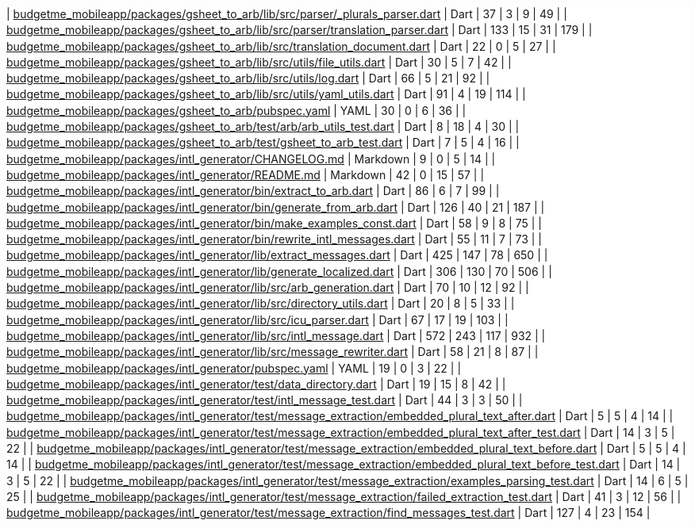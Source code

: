| [budgetme_mobileapp/packages/gsheet_to_arb/lib/src/parser/_plurals_parser.dart](/budgetme_mobileapp/packages/gsheet_to_arb/lib/src/parser/_plurals_parser.dart) | Dart | 37 | 3 | 9 | 49 |
| [budgetme_mobileapp/packages/gsheet_to_arb/lib/src/parser/translation_parser.dart](/budgetme_mobileapp/packages/gsheet_to_arb/lib/src/parser/translation_parser.dart) | Dart | 133 | 15 | 31 | 179 |
| [budgetme_mobileapp/packages/gsheet_to_arb/lib/src/translation_document.dart](/budgetme_mobileapp/packages/gsheet_to_arb/lib/src/translation_document.dart) | Dart | 22 | 0 | 5 | 27 |
| [budgetme_mobileapp/packages/gsheet_to_arb/lib/src/utils/file_utils.dart](/budgetme_mobileapp/packages/gsheet_to_arb/lib/src/utils/file_utils.dart) | Dart | 30 | 5 | 7 | 42 |
| [budgetme_mobileapp/packages/gsheet_to_arb/lib/src/utils/log.dart](/budgetme_mobileapp/packages/gsheet_to_arb/lib/src/utils/log.dart) | Dart | 66 | 5 | 21 | 92 |
| [budgetme_mobileapp/packages/gsheet_to_arb/lib/src/utils/yaml_utils.dart](/budgetme_mobileapp/packages/gsheet_to_arb/lib/src/utils/yaml_utils.dart) | Dart | 91 | 4 | 19 | 114 |
| [budgetme_mobileapp/packages/gsheet_to_arb/pubspec.yaml](/budgetme_mobileapp/packages/gsheet_to_arb/pubspec.yaml) | YAML | 30 | 0 | 6 | 36 |
| [budgetme_mobileapp/packages/gsheet_to_arb/test/arb/arb_utils_test.dart](/budgetme_mobileapp/packages/gsheet_to_arb/test/arb/arb_utils_test.dart) | Dart | 8 | 18 | 4 | 30 |
| [budgetme_mobileapp/packages/gsheet_to_arb/test/gsheet_to_arb_test.dart](/budgetme_mobileapp/packages/gsheet_to_arb/test/gsheet_to_arb_test.dart) | Dart | 7 | 5 | 4 | 16 |
| [budgetme_mobileapp/packages/intl_generator/CHANGELOG.md](/budgetme_mobileapp/packages/intl_generator/CHANGELOG.md) | Markdown | 9 | 0 | 5 | 14 |
| [budgetme_mobileapp/packages/intl_generator/README.md](/budgetme_mobileapp/packages/intl_generator/README.md) | Markdown | 42 | 0 | 15 | 57 |
| [budgetme_mobileapp/packages/intl_generator/bin/extract_to_arb.dart](/budgetme_mobileapp/packages/intl_generator/bin/extract_to_arb.dart) | Dart | 86 | 6 | 7 | 99 |
| [budgetme_mobileapp/packages/intl_generator/bin/generate_from_arb.dart](/budgetme_mobileapp/packages/intl_generator/bin/generate_from_arb.dart) | Dart | 126 | 40 | 21 | 187 |
| [budgetme_mobileapp/packages/intl_generator/bin/make_examples_const.dart](/budgetme_mobileapp/packages/intl_generator/bin/make_examples_const.dart) | Dart | 58 | 9 | 8 | 75 |
| [budgetme_mobileapp/packages/intl_generator/bin/rewrite_intl_messages.dart](/budgetme_mobileapp/packages/intl_generator/bin/rewrite_intl_messages.dart) | Dart | 55 | 11 | 7 | 73 |
| [budgetme_mobileapp/packages/intl_generator/lib/extract_messages.dart](/budgetme_mobileapp/packages/intl_generator/lib/extract_messages.dart) | Dart | 425 | 147 | 78 | 650 |
| [budgetme_mobileapp/packages/intl_generator/lib/generate_localized.dart](/budgetme_mobileapp/packages/intl_generator/lib/generate_localized.dart) | Dart | 306 | 130 | 70 | 506 |
| [budgetme_mobileapp/packages/intl_generator/lib/src/arb_generation.dart](/budgetme_mobileapp/packages/intl_generator/lib/src/arb_generation.dart) | Dart | 70 | 10 | 12 | 92 |
| [budgetme_mobileapp/packages/intl_generator/lib/src/directory_utils.dart](/budgetme_mobileapp/packages/intl_generator/lib/src/directory_utils.dart) | Dart | 20 | 8 | 5 | 33 |
| [budgetme_mobileapp/packages/intl_generator/lib/src/icu_parser.dart](/budgetme_mobileapp/packages/intl_generator/lib/src/icu_parser.dart) | Dart | 67 | 17 | 19 | 103 |
| [budgetme_mobileapp/packages/intl_generator/lib/src/intl_message.dart](/budgetme_mobileapp/packages/intl_generator/lib/src/intl_message.dart) | Dart | 572 | 243 | 117 | 932 |
| [budgetme_mobileapp/packages/intl_generator/lib/src/message_rewriter.dart](/budgetme_mobileapp/packages/intl_generator/lib/src/message_rewriter.dart) | Dart | 58 | 21 | 8 | 87 |
| [budgetme_mobileapp/packages/intl_generator/pubspec.yaml](/budgetme_mobileapp/packages/intl_generator/pubspec.yaml) | YAML | 19 | 0 | 3 | 22 |
| [budgetme_mobileapp/packages/intl_generator/test/data_directory.dart](/budgetme_mobileapp/packages/intl_generator/test/data_directory.dart) | Dart | 19 | 15 | 8 | 42 |
| [budgetme_mobileapp/packages/intl_generator/test/intl_message_test.dart](/budgetme_mobileapp/packages/intl_generator/test/intl_message_test.dart) | Dart | 44 | 3 | 3 | 50 |
| [budgetme_mobileapp/packages/intl_generator/test/message_extraction/embedded_plural_text_after.dart](/budgetme_mobileapp/packages/intl_generator/test/message_extraction/embedded_plural_text_after.dart) | Dart | 5 | 5 | 4 | 14 |
| [budgetme_mobileapp/packages/intl_generator/test/message_extraction/embedded_plural_text_after_test.dart](/budgetme_mobileapp/packages/intl_generator/test/message_extraction/embedded_plural_text_after_test.dart) | Dart | 14 | 3 | 5 | 22 |
| [budgetme_mobileapp/packages/intl_generator/test/message_extraction/embedded_plural_text_before.dart](/budgetme_mobileapp/packages/intl_generator/test/message_extraction/embedded_plural_text_before.dart) | Dart | 5 | 5 | 4 | 14 |
| [budgetme_mobileapp/packages/intl_generator/test/message_extraction/embedded_plural_text_before_test.dart](/budgetme_mobileapp/packages/intl_generator/test/message_extraction/embedded_plural_text_before_test.dart) | Dart | 14 | 3 | 5 | 22 |
| [budgetme_mobileapp/packages/intl_generator/test/message_extraction/examples_parsing_test.dart](/budgetme_mobileapp/packages/intl_generator/test/message_extraction/examples_parsing_test.dart) | Dart | 14 | 6 | 5 | 25 |
| [budgetme_mobileapp/packages/intl_generator/test/message_extraction/failed_extraction_test.dart](/budgetme_mobileapp/packages/intl_generator/test/message_extraction/failed_extraction_test.dart) | Dart | 41 | 3 | 12 | 56 |
| [budgetme_mobileapp/packages/intl_generator/test/message_extraction/find_messages_test.dart](/budgetme_mobileapp/packages/intl_generator/test/message_extraction/find_messages_test.dart) | Dart | 127 | 4 | 23 | 154 |